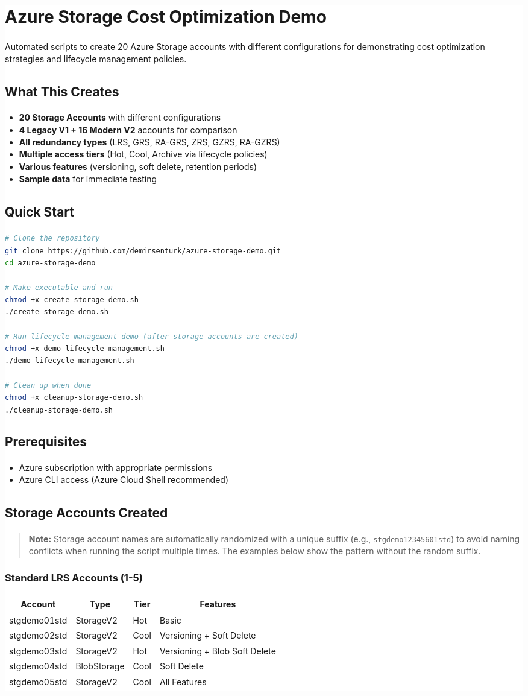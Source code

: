 # Azure Storage Cost Optimization Demo

Automated scripts to create 20 Azure Storage accounts with different configurations for demonstrating cost optimization strategies and lifecycle management policies.

## What This Creates

- **20 Storage Accounts** with different configurations
- **4 Legacy V1 + 16 Modern V2** accounts for comparison
- **All redundancy types** (LRS, GRS, RA-GRS, ZRS, GZRS, RA-GZRS)
- **Multiple access tiers** (Hot, Cool, Archive via lifecycle policies)
- **Various features** (versioning, soft delete, retention periods)
- **Sample data** for immediate testing

## Quick Start

```bash
# Clone the repository
git clone https://github.com/demirsenturk/azure-storage-demo.git
cd azure-storage-demo

# Make executable and run
chmod +x create-storage-demo.sh
./create-storage-demo.sh

# Run lifecycle management demo (after storage accounts are created)
chmod +x demo-lifecycle-management.sh
./demo-lifecycle-management.sh

# Clean up when done
chmod +x cleanup-storage-demo.sh
./cleanup-storage-demo.sh
```

## Prerequisites

- Azure subscription with appropriate permissions
- Azure CLI access (Azure Cloud Shell recommended)

## Storage Accounts Created

> **Note:** Storage account names are automatically randomized with a unique suffix (e.g., `stgdemo12345601std`) to avoid naming conflicts when running the script multiple times. The examples below show the pattern without the random suffix.

### Standard LRS Accounts (1-5)
| Account | Type | Tier | Features |
|---------|------|------|----------|
| stgdemo01std | StorageV2 | Hot | Basic |
| stgdemo02std | StorageV2 | Cool | Versioning + Soft Delete |
| stgdemo03std | StorageV2 | Hot | Versioning + Blob Soft Delete |
| stgdemo04std | BlobStorage | Cool | Soft Delete |
| stgdemo05std | StorageV2 | Cool | All Features |
